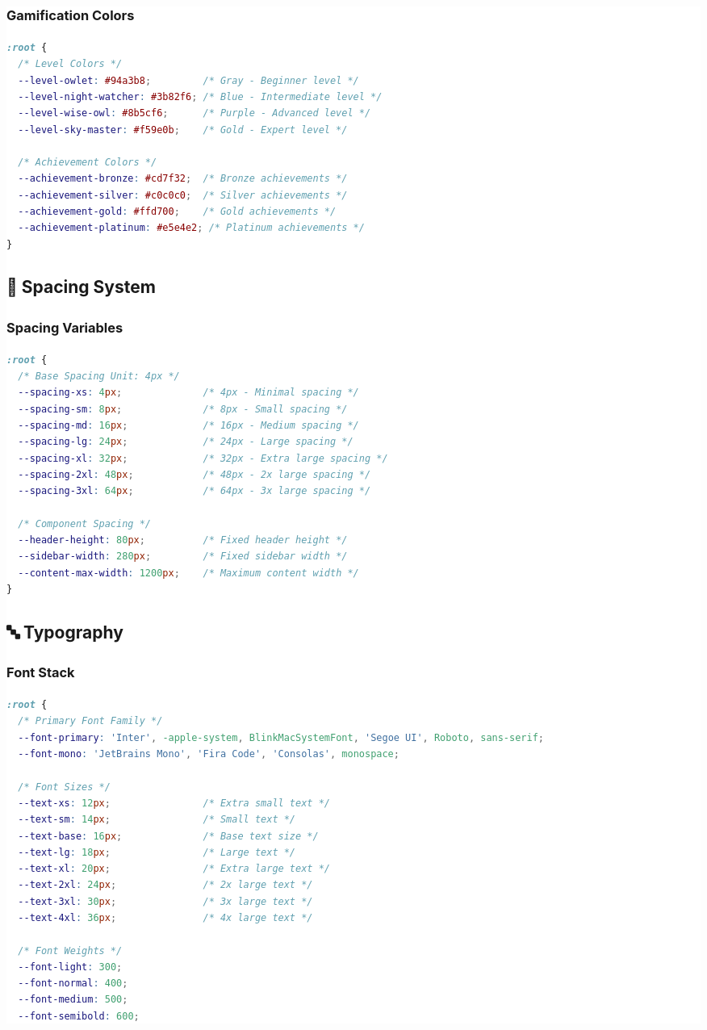 ### **Gamification Colors**
```css
:root {
  /* Level Colors */
  --level-owlet: #94a3b8;         /* Gray - Beginner level */
  --level-night-watcher: #3b82f6; /* Blue - Intermediate level */
  --level-wise-owl: #8b5cf6;      /* Purple - Advanced level */
  --level-sky-master: #f59e0b;    /* Gold - Expert level */
  
  /* Achievement Colors */
  --achievement-bronze: #cd7f32;  /* Bronze achievements */
  --achievement-silver: #c0c0c0;  /* Silver achievements */
  --achievement-gold: #ffd700;    /* Gold achievements */
  --achievement-platinum: #e5e4e2; /* Platinum achievements */
}
```

## 📏 Spacing System

### **Spacing Variables**
```css
:root {
  /* Base Spacing Unit: 4px */
  --spacing-xs: 4px;              /* 4px - Minimal spacing */
  --spacing-sm: 8px;              /* 8px - Small spacing */
  --spacing-md: 16px;             /* 16px - Medium spacing */
  --spacing-lg: 24px;             /* 24px - Large spacing */
  --spacing-xl: 32px;             /* 32px - Extra large spacing */
  --spacing-2xl: 48px;            /* 48px - 2x large spacing */
  --spacing-3xl: 64px;            /* 64px - 3x large spacing */
  
  /* Component Spacing */
  --header-height: 80px;          /* Fixed header height */
  --sidebar-width: 280px;         /* Fixed sidebar width */
  --content-max-width: 1200px;    /* Maximum content width */
}
```

## 🔤 Typography

### **Font Stack**
```css
:root {
  /* Primary Font Family */
  --font-primary: 'Inter', -apple-system, BlinkMacSystemFont, 'Segoe UI', Roboto, sans-serif;
  --font-mono: 'JetBrains Mono', 'Fira Code', 'Consolas', monospace;
  
  /* Font Sizes */
  --text-xs: 12px;                /* Extra small text */
  --text-sm: 14px;                /* Small text */
  --text-base: 16px;              /* Base text size */
  --text-lg: 18px;                /* Large text */
  --text-xl: 20px;                /* Extra large text */
  --text-2xl: 24px;               /* 2x large text */
  --text-3xl: 30px;               /* 3x large text */
  --text-4xl: 36px;               /* 4x large text */
  
  /* Font Weights */
  --font-light: 300;
  --font-normal: 400;
  --font-medium: 500;
  --font-semibold: 600;
```